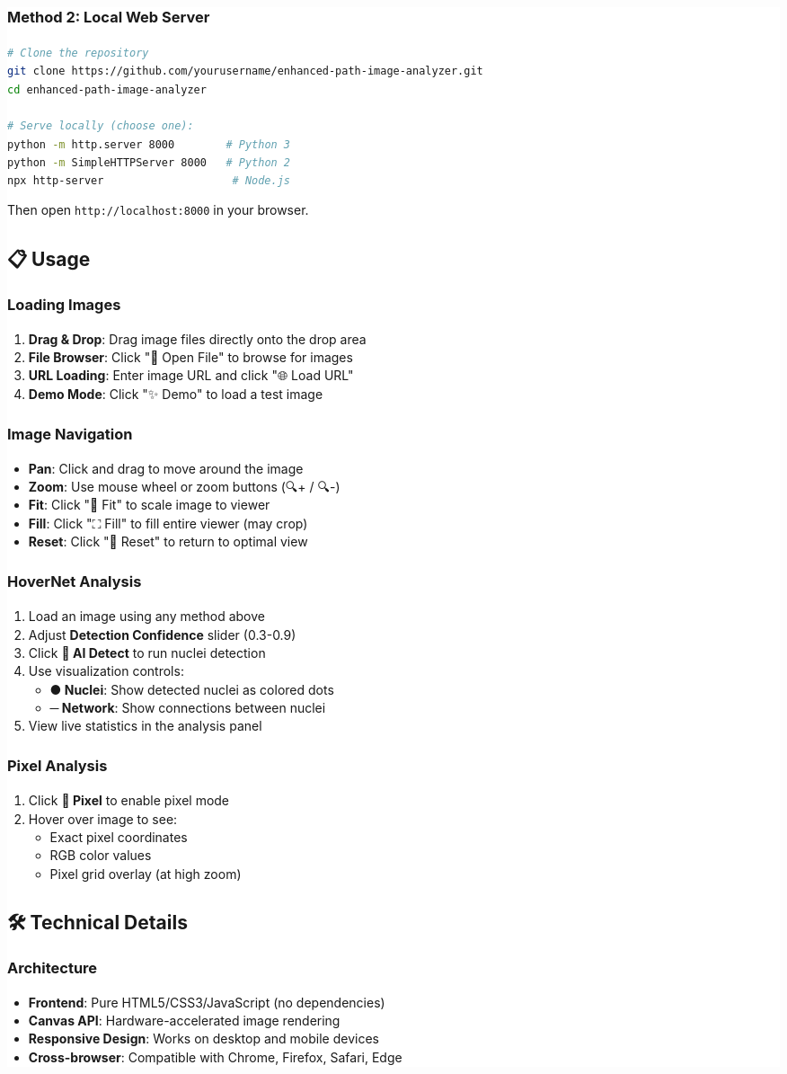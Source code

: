 ### Method 2: Local Web Server
```bash
# Clone the repository
git clone https://github.com/yourusername/enhanced-path-image-analyzer.git
cd enhanced-path-image-analyzer

# Serve locally (choose one):
python -m http.server 8000        # Python 3
python -m SimpleHTTPServer 8000   # Python 2
npx http-server                    # Node.js
```

Then open `http://localhost:8000` in your browser.

## 📋 Usage

### Loading Images
1. **Drag & Drop**: Drag image files directly onto the drop area
2. **File Browser**: Click "📁 Open File" to browse for images
3. **URL Loading**: Enter image URL and click "🌐 Load URL"
4. **Demo Mode**: Click "✨ Demo" to load a test image

### Image Navigation
- **Pan**: Click and drag to move around the image
- **Zoom**: Use mouse wheel or zoom buttons (🔍+ / 🔍-)
- **Fit**: Click "📐 Fit" to scale image to viewer
- **Fill**: Click "⛶ Fill" to fill entire viewer (may crop)
- **Reset**: Click "🔄 Reset" to return to optimal view

### HoverNet Analysis
1. Load an image using any method above
2. Adjust **Detection Confidence** slider (0.3-0.9)
3. Click **🧠 AI Detect** to run nuclei detection
4. Use visualization controls:
   - **● Nuclei**: Show detected nuclei as colored dots
   - **─ Network**: Show connections between nuclei
5. View live statistics in the analysis panel

### Pixel Analysis
1. Click **🎯 Pixel** to enable pixel mode
2. Hover over image to see:
   - Exact pixel coordinates
   - RGB color values
   - Pixel grid overlay (at high zoom)

## 🛠️ Technical Details

### Architecture
- **Frontend**: Pure HTML5/CSS3/JavaScript (no dependencies)
- **Canvas API**: Hardware-accelerated image rendering
- **Responsive Design**: Works on desktop and mobile devices
- **Cross-browser**: Compatible with Chrome, Firefox, Safari, Edge
